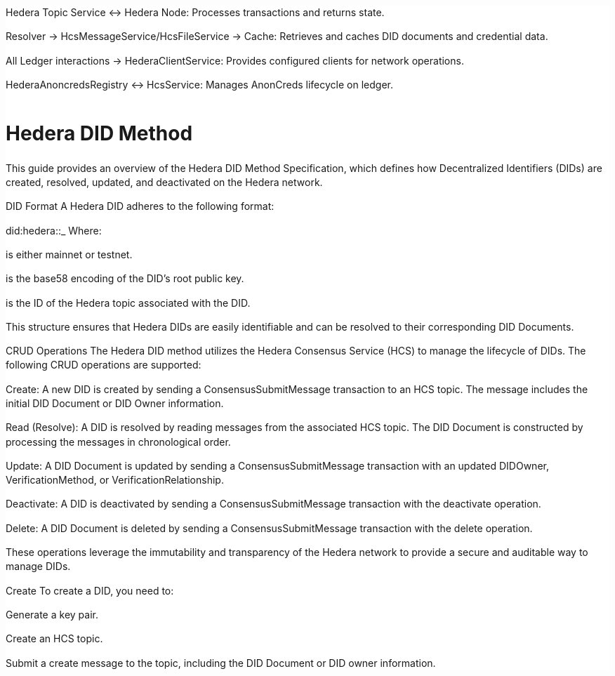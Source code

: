 Hedera Topic Service ↔ Hedera Node: Processes transactions and returns state.

Resolver → HcsMessageService/HcsFileService → Cache: Retrieves and caches DID documents and credential data.

All Ledger interactions → HederaClientService: Provides configured clients for network operations.

HederaAnoncredsRegistry ↔ HcsService: Manages AnonCreds lifecycle on ledger.

# Hedera DID Method
This guide provides an overview of the Hedera DID Method Specification, which defines how Decentralized Identifiers (DIDs) are created, resolved, updated, and deactivated on the Hedera network.

DID Format
A Hedera DID adheres to the following format:

did:hedera:<network>:<base58-encoded-public-key>_<topic-id>
Where:

<network> is either mainnet or testnet.

<base58-encoded-public-key> is the base58 encoding of the DID’s root public key.

<topic-id> is the ID of the Hedera topic associated with the DID.

This structure ensures that Hedera DIDs are easily identifiable and can be resolved to their corresponding DID Documents.

CRUD Operations
The Hedera DID method utilizes the Hedera Consensus Service (HCS) to manage the lifecycle of DIDs. The following CRUD operations are supported:

Create: A new DID is created by sending a ConsensusSubmitMessage transaction to an HCS topic. The message includes the initial DID Document or DID Owner information.

Read (Resolve): A DID is resolved by reading messages from the associated HCS topic. The DID Document is constructed by processing the messages in chronological order.

Update: A DID Document is updated by sending a ConsensusSubmitMessage transaction with an updated DIDOwner, VerificationMethod, or VerificationRelationship.

Deactivate: A DID is deactivated by sending a ConsensusSubmitMessage transaction with the deactivate operation.

Delete: A DID Document is deleted by sending a ConsensusSubmitMessage transaction with the delete operation.

These operations leverage the immutability and transparency of the Hedera network to provide a secure and auditable way to manage DIDs.

Create
To create a DID, you need to:

Generate a key pair.

Create an HCS topic.

Submit a create message to the topic, including the DID Document or DID owner information.
